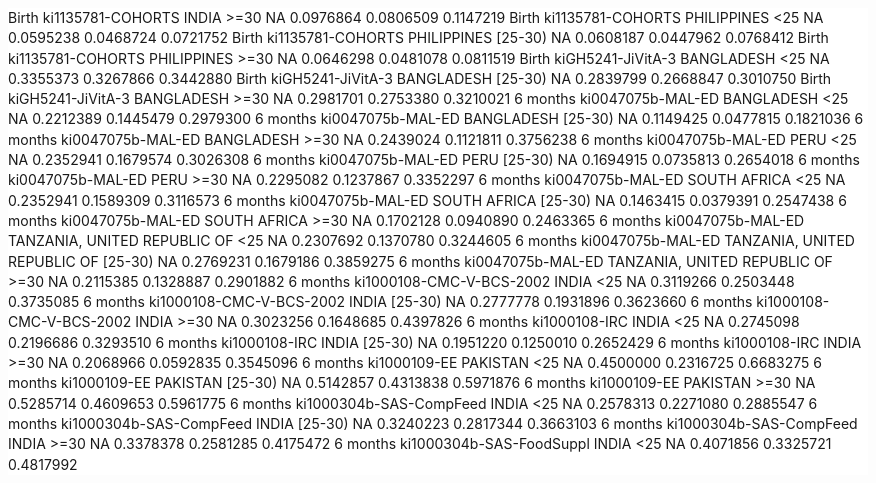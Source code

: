 Birth       ki1135781-COHORTS          INDIA                          >=30                 NA                0.0976864   0.0806509   0.1147219
Birth       ki1135781-COHORTS          PHILIPPINES                    <25                  NA                0.0595238   0.0468724   0.0721752
Birth       ki1135781-COHORTS          PHILIPPINES                    [25-30)              NA                0.0608187   0.0447962   0.0768412
Birth       ki1135781-COHORTS          PHILIPPINES                    >=30                 NA                0.0646298   0.0481078   0.0811519
Birth       kiGH5241-JiVitA-3          BANGLADESH                     <25                  NA                0.3355373   0.3267866   0.3442880
Birth       kiGH5241-JiVitA-3          BANGLADESH                     [25-30)              NA                0.2839799   0.2668847   0.3010750
Birth       kiGH5241-JiVitA-3          BANGLADESH                     >=30                 NA                0.2981701   0.2753380   0.3210021
6 months    ki0047075b-MAL-ED          BANGLADESH                     <25                  NA                0.2212389   0.1445479   0.2979300
6 months    ki0047075b-MAL-ED          BANGLADESH                     [25-30)              NA                0.1149425   0.0477815   0.1821036
6 months    ki0047075b-MAL-ED          BANGLADESH                     >=30                 NA                0.2439024   0.1121811   0.3756238
6 months    ki0047075b-MAL-ED          PERU                           <25                  NA                0.2352941   0.1679574   0.3026308
6 months    ki0047075b-MAL-ED          PERU                           [25-30)              NA                0.1694915   0.0735813   0.2654018
6 months    ki0047075b-MAL-ED          PERU                           >=30                 NA                0.2295082   0.1237867   0.3352297
6 months    ki0047075b-MAL-ED          SOUTH AFRICA                   <25                  NA                0.2352941   0.1589309   0.3116573
6 months    ki0047075b-MAL-ED          SOUTH AFRICA                   [25-30)              NA                0.1463415   0.0379391   0.2547438
6 months    ki0047075b-MAL-ED          SOUTH AFRICA                   >=30                 NA                0.1702128   0.0940890   0.2463365
6 months    ki0047075b-MAL-ED          TANZANIA, UNITED REPUBLIC OF   <25                  NA                0.2307692   0.1370780   0.3244605
6 months    ki0047075b-MAL-ED          TANZANIA, UNITED REPUBLIC OF   [25-30)              NA                0.2769231   0.1679186   0.3859275
6 months    ki0047075b-MAL-ED          TANZANIA, UNITED REPUBLIC OF   >=30                 NA                0.2115385   0.1328887   0.2901882
6 months    ki1000108-CMC-V-BCS-2002   INDIA                          <25                  NA                0.3119266   0.2503448   0.3735085
6 months    ki1000108-CMC-V-BCS-2002   INDIA                          [25-30)              NA                0.2777778   0.1931896   0.3623660
6 months    ki1000108-CMC-V-BCS-2002   INDIA                          >=30                 NA                0.3023256   0.1648685   0.4397826
6 months    ki1000108-IRC              INDIA                          <25                  NA                0.2745098   0.2196686   0.3293510
6 months    ki1000108-IRC              INDIA                          [25-30)              NA                0.1951220   0.1250010   0.2652429
6 months    ki1000108-IRC              INDIA                          >=30                 NA                0.2068966   0.0592835   0.3545096
6 months    ki1000109-EE               PAKISTAN                       <25                  NA                0.4500000   0.2316725   0.6683275
6 months    ki1000109-EE               PAKISTAN                       [25-30)              NA                0.5142857   0.4313838   0.5971876
6 months    ki1000109-EE               PAKISTAN                       >=30                 NA                0.5285714   0.4609653   0.5961775
6 months    ki1000304b-SAS-CompFeed    INDIA                          <25                  NA                0.2578313   0.2271080   0.2885547
6 months    ki1000304b-SAS-CompFeed    INDIA                          [25-30)              NA                0.3240223   0.2817344   0.3663103
6 months    ki1000304b-SAS-CompFeed    INDIA                          >=30                 NA                0.3378378   0.2581285   0.4175472
6 months    ki1000304b-SAS-FoodSuppl   INDIA                          <25                  NA                0.4071856   0.3325721   0.4817992